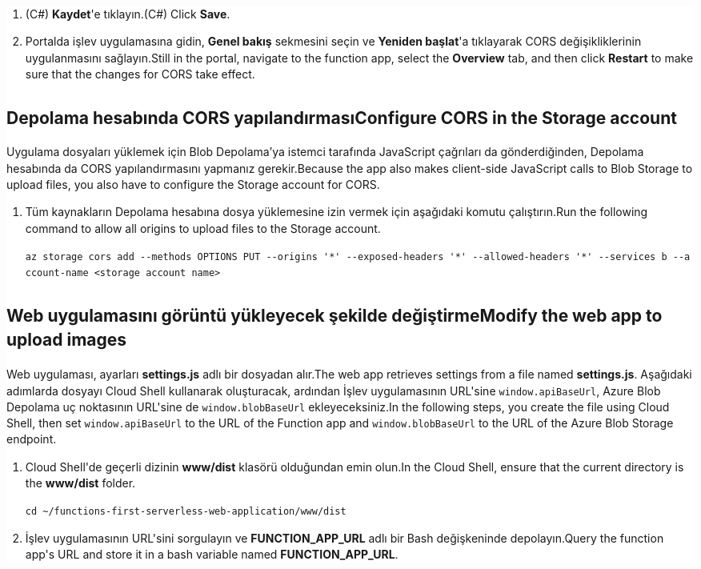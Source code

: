    1. <span data-ttu-id="3e70d-202">(C#) **Kaydet**'e tıklayın.</span><span class="sxs-lookup"><span data-stu-id="3e70d-202">(C#) Click **Save**.</span></span>

1. <span data-ttu-id="3e70d-203">Portalda işlev uygulamasına gidin, **Genel bakış** sekmesini seçin ve **Yeniden başlat**'a tıklayarak CORS değişikliklerinin uygulanmasını sağlayın.</span><span class="sxs-lookup"><span data-stu-id="3e70d-203">Still in the portal, navigate to the function app, select the **Overview** tab, and then click **Restart** to make sure that the changes for CORS take effect.</span></span>

## <a name="configure-cors-in-the-storage-account"></a><span data-ttu-id="3e70d-204">Depolama hesabında CORS yapılandırması</span><span class="sxs-lookup"><span data-stu-id="3e70d-204">Configure CORS in the Storage account</span></span>

<span data-ttu-id="3e70d-205">Uygulama dosyaları yüklemek için Blob Depolama’ya istemci tarafında JavaScript çağrıları da gönderdiğinden, Depolama hesabında da CORS yapılandırmasını yapmanız gerekir.</span><span class="sxs-lookup"><span data-stu-id="3e70d-205">Because the app also makes client-side JavaScript calls to Blob Storage to upload files, you also have to configure the Storage account for CORS.</span></span>

1. <span data-ttu-id="3e70d-206">Tüm kaynakların Depolama hesabına dosya yüklemesine izin vermek için aşağıdaki komutu çalıştırın.</span><span class="sxs-lookup"><span data-stu-id="3e70d-206">Run the following command to allow all origins to upload files to the Storage account.</span></span>

    ```azurecli
    az storage cors add --methods OPTIONS PUT --origins '*' --exposed-headers '*' --allowed-headers '*' --services b --account-name <storage account name>
    ```


## <a name="modify-the-web-app-to-upload-images"></a><span data-ttu-id="3e70d-207">Web uygulamasını görüntü yükleyecek şekilde değiştirme</span><span class="sxs-lookup"><span data-stu-id="3e70d-207">Modify the web app to upload images</span></span>

<span data-ttu-id="3e70d-208">Web uygulaması, ayarları **settings.js** adlı bir dosyadan alır.</span><span class="sxs-lookup"><span data-stu-id="3e70d-208">The web app retrieves settings from a file named **settings.js**.</span></span> <span data-ttu-id="3e70d-209">Aşağıdaki adımlarda dosyayı Cloud Shell kullanarak oluşturacak, ardından İşlev uygulamasının URL'sine `window.apiBaseUrl`, Azure Blob Depolama uç noktasının URL'sine de `window.blobBaseUrl` ekleyeceksiniz.</span><span class="sxs-lookup"><span data-stu-id="3e70d-209">In the following steps, you create the file using Cloud Shell, then set `window.apiBaseUrl` to the URL of the Function app and `window.blobBaseUrl` to the URL of the Azure Blob Storage endpoint.</span></span>

1. <span data-ttu-id="3e70d-210">Cloud Shell'de geçerli dizinin **www/dist** klasörü olduğundan emin olun.</span><span class="sxs-lookup"><span data-stu-id="3e70d-210">In the Cloud Shell, ensure that the current directory is the **www/dist** folder.</span></span>

    ```azurecli
    cd ~/functions-first-serverless-web-application/www/dist
    ```

1. <span data-ttu-id="3e70d-211">İşlev uygulamasının URL'sini sorgulayın ve **FUNCTION_APP_URL** adlı bir Bash değişkeninde depolayın.</span><span class="sxs-lookup"><span data-stu-id="3e70d-211">Query the function app's URL and store it in a bash variable named **FUNCTION_APP_URL**.</span></span>
